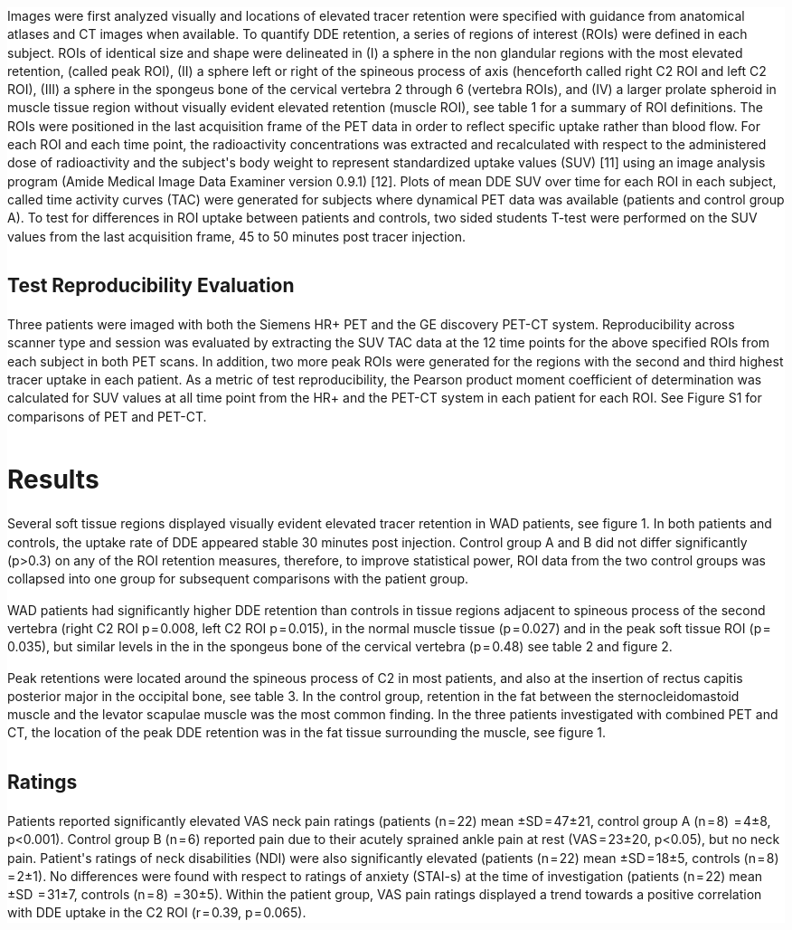 Images were first analyzed visually and locations of elevated tracer retention were specified with guidance from anatomical atlases and CT images when available. To quantify DDE retention, a series of regions of interest (ROIs) were defined in each subject. ROIs of identical size and shape were delineated in (I) a sphere in the non glandular regions with the most elevated retention, (called peak ROI), (II) a sphere left or right of the spineous process of axis (henceforth called right C2 ROI and left C2 ROI), (III) a sphere in the spongeus bone of the cervical vertebra 2 through 6 (vertebra ROIs), and (IV) a larger prolate spheroid in muscle tissue region without visually evident elevated retention (muscle ROI), see table 1 for a summary of ROI definitions. The ROIs were positioned in the last acquisition frame of the PET data in order to reflect specific uptake rather than blood flow. For each ROI and each time point, the radioactivity concentrations was extracted and recalculated with respect to the administered dose of radioactivity and the subject's body weight to represent standardized uptake values (SUV) [11] using an image analysis program (Amide Medical Image Data Examiner version 0.9.1) [12]. Plots of mean DDE SUV over time for each ROI in each subject, called time activity curves (TAC) were generated for subjects where dynamical PET data was available (patients and control group A). To test for differences in ROI uptake between patients and controls, two sided students T-test were performed on the SUV values from the last acquisition frame, 45 to 50 minutes post tracer injection.

## Test Reproducibility Evaluation

Three patients were imaged with both the Siemens HR+ PET and the GE discovery PET-CT system. Reproducibility across scanner type and session was evaluated by extracting the SUV TAC data at the 12 time points for the above specified ROIs from each subject in both PET scans. In addition, two more peak ROIs were generated for the regions with the second and third highest tracer uptake in each patient. As a metric of test reproducibility, the Pearson product moment coefficient of determination was calculated for SUV values at all time point from the HR+ and the PET-CT system in each patient for each ROI. See Figure S1 for comparisons of PET and PET-CT.

# Results

Several soft tissue regions displayed visually evident elevated tracer retention in WAD patients, see figure 1. In both patients and controls, the uptake rate of DDE appeared stable 30 minutes post injection. Control group A and B did not differ significantly (p>0.3) on any of the ROI retention measures, therefore, to improve statistical power, ROI data from the two control groups was collapsed into one group for subsequent comparisons with the patient group.

WAD patients had significantly higher DDE retention than controls in tissue regions adjacent to spineous process of the second vertebra (right C2 ROI p = 0.008, left C2 ROI p = 0.015), in the normal muscle tissue (p = 0.027) and in the peak soft tissue ROI (p = 0.035), but similar levels in the in the spongeus bone of the cervical vertebra (p = 0.48) see table 2 and figure 2.

Peak retentions were located around the spineous process of C2 in most patients, and also at the insertion of rectus capitis posterior major in the occipital bone, see table 3. In the control group, retention in the fat between the sternocleidomastoid muscle and the levator scapulae muscle was the most common finding. In the three patients investigated with combined PET and CT, the location of the peak DDE retention was in the fat tissue surrounding the muscle, see figure 1.

## Ratings

Patients reported significantly elevated VAS neck pain ratings (patients (n = 22) mean ±SD = 47±21, control group A (n = 8)  = 4±8, p<0.001). Control group B (n = 6) reported pain due to their acutely sprained ankle pain at rest (VAS = 23±20, p<0.05), but no neck pain. Patient's ratings of neck disabilities (NDI) were also significantly elevated (patients (n = 22) mean ±SD = 18±5, controls (n = 8)  = 2±1). No differences were found with respect to ratings of anxiety (STAI-s) at the time of investigation (patients (n = 22) mean ±SD  = 31±7, controls (n = 8)  = 30±5). Within the patient group, VAS pain ratings displayed a trend towards a positive correlation with DDE uptake in the C2 ROI (r = 0.39, p = 0.065).
